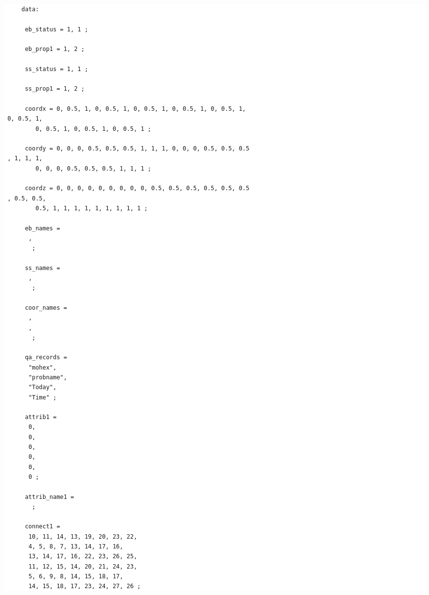          data:                                                             

          eb_status = 1, 1 ;                                               

          eb_prop1 = 1, 2 ;                                                

          ss_status = 1, 1 ;                                               

          ss_prop1 = 1, 2 ;                                                

          coordx = 0, 0.5, 1, 0, 0.5, 1, 0, 0.5, 1, 0, 0.5, 1, 0, 0.5, 1,  
     0, 0.5, 1,                                                            
             0, 0.5, 1, 0, 0.5, 1, 0, 0.5, 1 ;                             

          coordy = 0, 0, 0, 0.5, 0.5, 0.5, 1, 1, 1, 0, 0, 0, 0.5, 0.5, 0.5 
     , 1, 1, 1,                                                            
             0, 0, 0, 0.5, 0.5, 0.5, 1, 1, 1 ;                             

          coordz = 0, 0, 0, 0, 0, 0, 0, 0, 0, 0.5, 0.5, 0.5, 0.5, 0.5, 0.5 
     , 0.5, 0.5,                                                           
             0.5, 1, 1, 1, 1, 1, 1, 1, 1, 1 ;                              

          eb_names =                                                       
           ,                                                             
            ;                                                            

          ss_names =                                                       
           ,                                                             
            ;                                                            

          coor_names =                                                     
           ,                                                             
           ,                                                             
            ;                                                            

          qa_records =                                                     
           "mohex",                                                        
           "probname",                                                     
           "Today",                                                        
           "Time" ;                                                        

          attrib1 =                                                        
           0,                                                              
           0,                                                              
           0,                                                              
           0,                                                              
           0,                                                              
           0 ;                                                             

          attrib_name1 =                                                   
            ;                                                            

          connect1 =                                                       
           10, 11, 14, 13, 19, 20, 23, 22,                                 
           4, 5, 8, 7, 13, 14, 17, 16,                                     
           13, 14, 17, 16, 22, 23, 26, 25,                                 
           11, 12, 15, 14, 20, 21, 24, 23,                                 
           5, 6, 9, 8, 14, 15, 18, 17,                                     
           14, 15, 18, 17, 23, 24, 27, 26 ;                                
